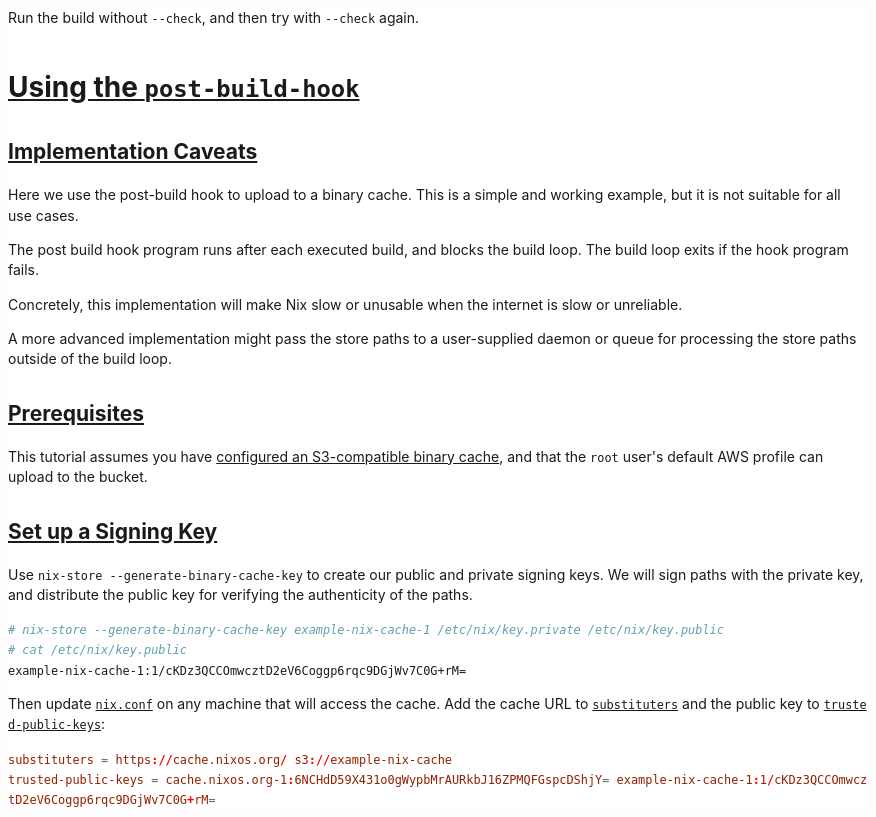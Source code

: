 Run the build without `--check`, and then try with `--check` again.
# [Using the `post-build-hook`](https://nixos.org/manual/nix/unstable/advanced-topics/post-build-hook#using-the-post-build-hook)

## [Implementation Caveats](https://nixos.org/manual/nix/unstable/advanced-topics/post-build-hook#implementation-caveats)

Here we use the post-build hook to upload to a binary cache. This is a simple and working example, but it is not suitable for all use cases.

The post build hook program runs after each executed build, and blocks the build loop. The build loop exits if the hook program fails.

Concretely, this implementation will make Nix slow or unusable when the internet is slow or unreliable.

A more advanced implementation might pass the store paths to a user-supplied daemon or queue for processing the store paths outside of the build loop.

## [Prerequisites](https://nixos.org/manual/nix/unstable/advanced-topics/post-build-hook#prerequisites)

This tutorial assumes you have [configured an S3-compatible binary cache](https://nixos.org/manual/nix/unstable/package-management/s3-substituter), and that the `root` user's default AWS profile can upload to the bucket.

## [Set up a Signing Key](https://nixos.org/manual/nix/unstable/advanced-topics/post-build-hook#set-up-a-signing-key)

Use `nix-store --generate-binary-cache-key` to create our public and private signing keys. We will sign paths with the private key, and distribute the public key for verifying the authenticity of the paths.

```bash
# nix-store --generate-binary-cache-key example-nix-cache-1 /etc/nix/key.private /etc/nix/key.public 
# cat /etc/nix/key.public 
example-nix-cache-1:1/cKDz3QCCOmwcztD2eV6Coggp6rqc9DGjWv7C0G+rM=
```

Then update [`nix.conf`](https://nixos.org/manual/nix/unstable/command-ref/conf-file) on any machine that will access the cache. Add the cache URL to [`substituters`](https://nixos.org/manual/nix/unstable/command-ref/conf-file#conf-substituters) and the public key to [`trusted-public-keys`](https://nixos.org/manual/nix/unstable/command-ref/conf-file#conf-trusted-public-keys):

```conf
substituters = https://cache.nixos.org/ s3://example-nix-cache 
trusted-public-keys = cache.nixos.org-1:6NCHdD59X431o0gWypbMrAURkbJ16ZPMQFGspcDShjY= example-nix-cache-1:1/cKDz3QCCOmwcztD2eV6Coggp6rqc9DGjWv7C0G+rM=
```
